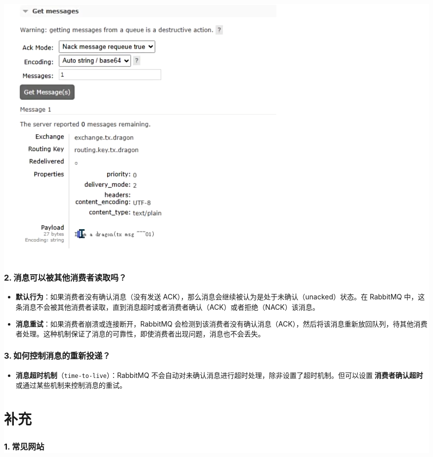 ![](source/_posts/笔记：Spring%20Data%20RabbitMQ/image-20250511104732641.png)



### 2. **消息可以被其他消费者读取吗？**

- **默认行为**：如果消费者没有确认消息（没有发送 ACK），那么消息会继续被认为是处于未确认（unacked）状态。在 RabbitMQ 中，这条消息不会被其他消费者读取，直到消息超时或者消费者确认（ACK）或者拒绝（NACK）该消息。
    
- **消息重试**：如果消费者崩溃或连接断开，RabbitMQ 会检测到该消费者没有确认消息（ACK），然后将该消息重新放回队列，待其他消费者处理。这种机制保证了消息的可靠性，即使消费者出现问题，消息也不会丢失。
    

### 3. **如何控制消息的重新投递？**

- **消息超时机制**（`time-to-live`）：RabbitMQ 不会自动对未确认消息进行超时处理，除非设置了超时机制。但可以设置 **消费者确认超时** 或通过某些机制来控制消息的重试。











# 补充

### 1. 常见网站
